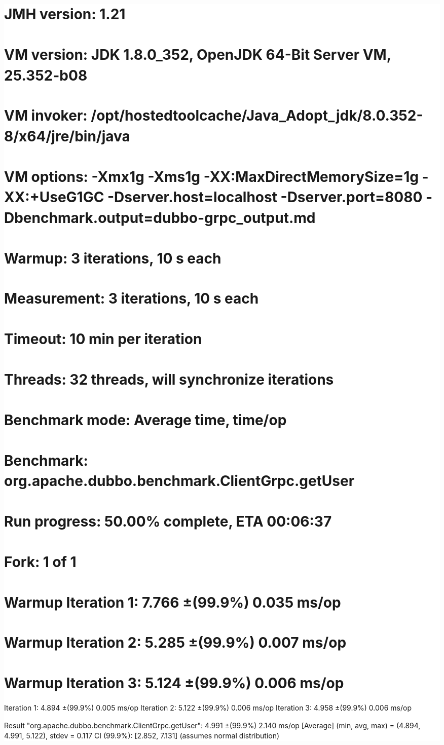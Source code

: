
# JMH version: 1.21
# VM version: JDK 1.8.0_352, OpenJDK 64-Bit Server VM, 25.352-b08
# VM invoker: /opt/hostedtoolcache/Java_Adopt_jdk/8.0.352-8/x64/jre/bin/java
# VM options: -Xmx1g -Xms1g -XX:MaxDirectMemorySize=1g -XX:+UseG1GC -Dserver.host=localhost -Dserver.port=8080 -Dbenchmark.output=dubbo-grpc_output.md
# Warmup: 3 iterations, 10 s each
# Measurement: 3 iterations, 10 s each
# Timeout: 10 min per iteration
# Threads: 32 threads, will synchronize iterations
# Benchmark mode: Average time, time/op
# Benchmark: org.apache.dubbo.benchmark.ClientGrpc.getUser

# Run progress: 50.00% complete, ETA 00:06:37
# Fork: 1 of 1
# Warmup Iteration   1: 7.766 ±(99.9%) 0.035 ms/op
# Warmup Iteration   2: 5.285 ±(99.9%) 0.007 ms/op
# Warmup Iteration   3: 5.124 ±(99.9%) 0.006 ms/op
Iteration   1: 4.894 ±(99.9%) 0.005 ms/op
Iteration   2: 5.122 ±(99.9%) 0.006 ms/op
Iteration   3: 4.958 ±(99.9%) 0.006 ms/op


Result "org.apache.dubbo.benchmark.ClientGrpc.getUser":
  4.991 ±(99.9%) 2.140 ms/op [Average]
  (min, avg, max) = (4.894, 4.991, 5.122), stdev = 0.117
  CI (99.9%): [2.852, 7.131] (assumes normal distribution)
